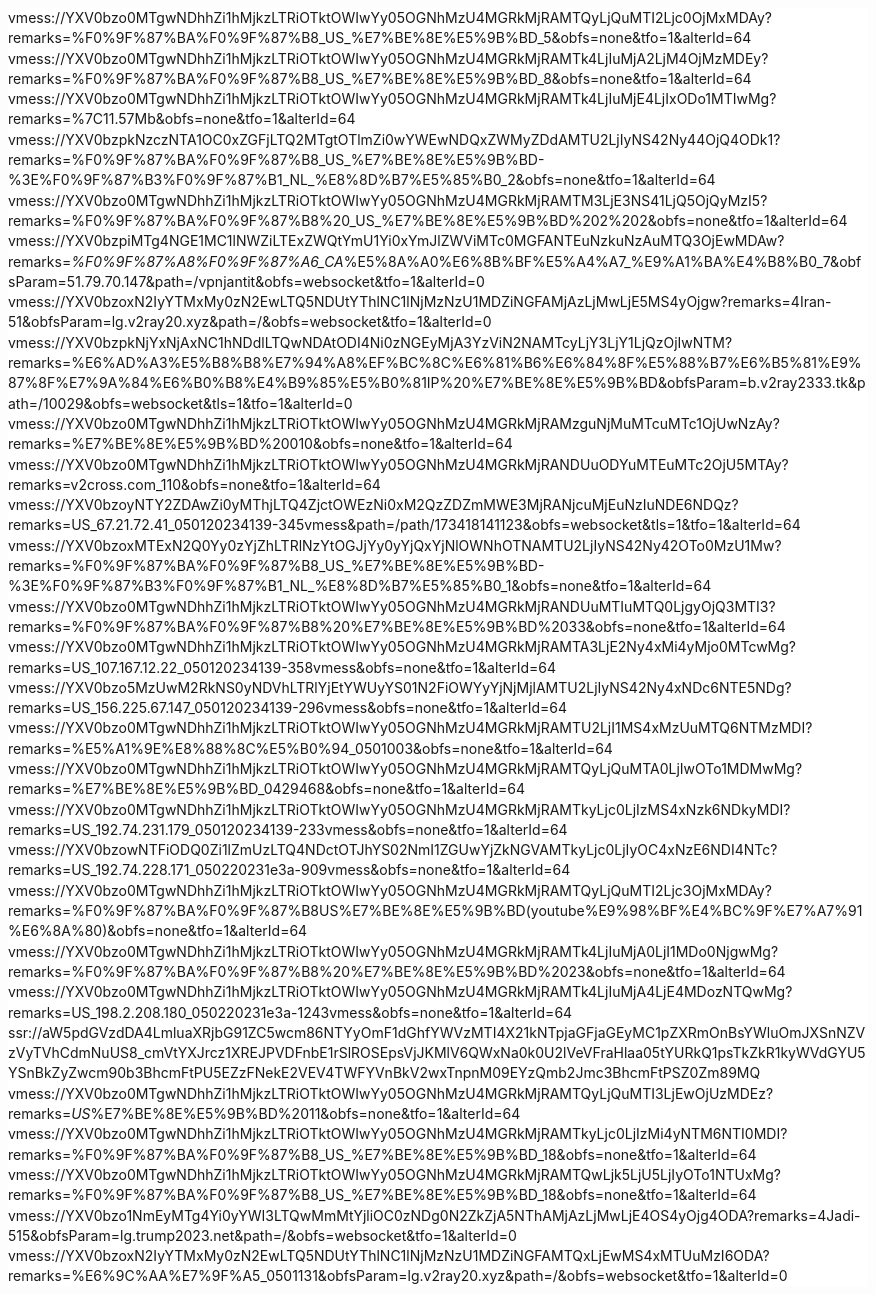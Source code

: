 vmess://YXV0bzo0MTgwNDhhZi1hMjkzLTRiOTktOWIwYy05OGNhMzU4MGRkMjRAMTQyLjQuMTI2Ljc0OjMxMDAy?remarks=%F0%9F%87%BA%F0%9F%87%B8_US_%E7%BE%8E%E5%9B%BD_5&obfs=none&tfo=1&alterId=64
vmess://YXV0bzo0MTgwNDhhZi1hMjkzLTRiOTktOWIwYy05OGNhMzU4MGRkMjRAMTk4LjIuMjA2LjM4OjMzMDEy?remarks=%F0%9F%87%BA%F0%9F%87%B8_US_%E7%BE%8E%E5%9B%BD_8&obfs=none&tfo=1&alterId=64
vmess://YXV0bzo0MTgwNDhhZi1hMjkzLTRiOTktOWIwYy05OGNhMzU4MGRkMjRAMTk4LjIuMjE4LjIxODo1MTIwMg?remarks=%7C11.57Mb&obfs=none&tfo=1&alterId=64
vmess://YXV0bzpkNzczNTA1OC0xZGFjLTQ2MTgtOTlmZi0wYWEwNDQxZWMyZDdAMTU2LjIyNS42Ny44OjQ4ODk1?remarks=%F0%9F%87%BA%F0%9F%87%B8_US_%E7%BE%8E%E5%9B%BD-%3E%F0%9F%87%B3%F0%9F%87%B1_NL_%E8%8D%B7%E5%85%B0_2&obfs=none&tfo=1&alterId=64
vmess://YXV0bzo0MTgwNDhhZi1hMjkzLTRiOTktOWIwYy05OGNhMzU4MGRkMjRAMTM3LjE3NS41LjQ5OjQyMzI5?remarks=%F0%9F%87%BA%F0%9F%87%B8%20_US_%E7%BE%8E%E5%9B%BD%202%202&obfs=none&tfo=1&alterId=64
vmess://YXV0bzpiMTg4NGE1MC1lNWZiLTExZWQtYmU1Yi0xYmJlZWViMTc0MGFANTEuNzkuNzAuMTQ3OjEwMDAw?remarks=_%F0%9F%87%A8%F0%9F%87%A6_CA_%E5%8A%A0%E6%8B%BF%E5%A4%A7_%E9%A1%BA%E4%B8%B0_7&obfsParam=51.79.70.147&path=/vpnjantit&obfs=websocket&tfo=1&alterId=0
vmess://YXV0bzoxN2IyYTMxMy0zN2EwLTQ5NDUtYThlNC1lNjMzNzU1MDZiNGFAMjAzLjMwLjE5MS4yOjgw?remarks=4Iran-51&obfsParam=lg.v2ray20.xyz&path=/&obfs=websocket&tfo=1&alterId=0
vmess://YXV0bzpkNjYxNjAxNC1hNDdlLTQwNDAtODI4Ni0zNGEyMjA3YzViN2NAMTcyLjY3LjY1LjQzOjIwNTM?remarks=%E6%AD%A3%E5%B8%B8%E7%94%A8%EF%BC%8C%E6%81%B6%E6%84%8F%E5%88%B7%E6%B5%81%E9%87%8F%E7%9A%84%E6%B0%B8%E4%B9%85%E5%B0%81IP%20%E7%BE%8E%E5%9B%BD&obfsParam=b.v2ray2333.tk&path=/10029&obfs=websocket&tls=1&tfo=1&alterId=0
vmess://YXV0bzo0MTgwNDhhZi1hMjkzLTRiOTktOWIwYy05OGNhMzU4MGRkMjRAMzguNjMuMTcuMTc1OjUwNzAy?remarks=%E7%BE%8E%E5%9B%BD%20010&obfs=none&tfo=1&alterId=64
vmess://YXV0bzo0MTgwNDhhZi1hMjkzLTRiOTktOWIwYy05OGNhMzU4MGRkMjRANDUuODYuMTEuMTc2OjU5MTAy?remarks=v2cross.com_110&obfs=none&tfo=1&alterId=64
vmess://YXV0bzoyNTY2ZDAwZi0yMThjLTQ4ZjctOWEzNi0xM2QzZDZmMWE3MjRANjcuMjEuNzIuNDE6NDQz?remarks=US_67.21.72.41_050120234139-345vmess&path=/path/173418141123&obfs=websocket&tls=1&tfo=1&alterId=64
vmess://YXV0bzoxMTExN2Q0Yy0zYjZhLTRlNzYtOGJjYy0yYjQxYjNlOWNhOTNAMTU2LjIyNS42Ny42OTo0MzU1Mw?remarks=%F0%9F%87%BA%F0%9F%87%B8_US_%E7%BE%8E%E5%9B%BD-%3E%F0%9F%87%B3%F0%9F%87%B1_NL_%E8%8D%B7%E5%85%B0_1&obfs=none&tfo=1&alterId=64
vmess://YXV0bzo0MTgwNDhhZi1hMjkzLTRiOTktOWIwYy05OGNhMzU4MGRkMjRANDUuMTIuMTQ0LjgyOjQ3MTI3?remarks=%F0%9F%87%BA%F0%9F%87%B8%20%E7%BE%8E%E5%9B%BD%2033&obfs=none&tfo=1&alterId=64
vmess://YXV0bzo0MTgwNDhhZi1hMjkzLTRiOTktOWIwYy05OGNhMzU4MGRkMjRAMTA3LjE2Ny4xMi4yMjo0MTcwMg?remarks=US_107.167.12.22_050120234139-358vmess&obfs=none&tfo=1&alterId=64
vmess://YXV0bzo5MzUwM2RkNS0yNDVhLTRlYjEtYWUyYS01N2FiOWYyYjNjMjlAMTU2LjIyNS42Ny4xNDc6NTE5NDg?remarks=US_156.225.67.147_050120234139-296vmess&obfs=none&tfo=1&alterId=64
vmess://YXV0bzo0MTgwNDhhZi1hMjkzLTRiOTktOWIwYy05OGNhMzU4MGRkMjRAMTU2LjI1MS4xMzUuMTQ6NTMzMDI?remarks=%E5%A1%9E%E8%88%8C%E5%B0%94_0501003&obfs=none&tfo=1&alterId=64
vmess://YXV0bzo0MTgwNDhhZi1hMjkzLTRiOTktOWIwYy05OGNhMzU4MGRkMjRAMTQyLjQuMTA0LjIwOTo1MDMwMg?remarks=%E7%BE%8E%E5%9B%BD_0429468&obfs=none&tfo=1&alterId=64
vmess://YXV0bzo0MTgwNDhhZi1hMjkzLTRiOTktOWIwYy05OGNhMzU4MGRkMjRAMTkyLjc0LjIzMS4xNzk6NDkyMDI?remarks=US_192.74.231.179_050120234139-233vmess&obfs=none&tfo=1&alterId=64
vmess://YXV0bzowNTFiODQ0Zi1lZmUzLTQ4NDctOTJhYS02NmI1ZGUwYjZkNGVAMTkyLjc0LjIyOC4xNzE6NDI4NTc?remarks=US_192.74.228.171_050220231e3a-909vmess&obfs=none&tfo=1&alterId=64
vmess://YXV0bzo0MTgwNDhhZi1hMjkzLTRiOTktOWIwYy05OGNhMzU4MGRkMjRAMTQyLjQuMTI2Ljc3OjMxMDAy?remarks=%F0%9F%87%BA%F0%9F%87%B8US%E7%BE%8E%E5%9B%BD(youtube%E9%98%BF%E4%BC%9F%E7%A7%91%E6%8A%80)&obfs=none&tfo=1&alterId=64
vmess://YXV0bzo0MTgwNDhhZi1hMjkzLTRiOTktOWIwYy05OGNhMzU4MGRkMjRAMTk4LjIuMjA0LjI1MDo0NjgwMg?remarks=%F0%9F%87%BA%F0%9F%87%B8%20%E7%BE%8E%E5%9B%BD%2023&obfs=none&tfo=1&alterId=64
vmess://YXV0bzo0MTgwNDhhZi1hMjkzLTRiOTktOWIwYy05OGNhMzU4MGRkMjRAMTk4LjIuMjA4LjE4MDozNTQwMg?remarks=US_198.2.208.180_050220231e3a-1243vmess&obfs=none&tfo=1&alterId=64
ssr://aW5pdGVzdDA4LmluaXRjbG91ZC5wcm86NTYyOmF1dGhfYWVzMTI4X21kNTpjaGFjaGEyMC1pZXRmOnBsYWluOmJXSnNZVzVyTVhCdmNuUS8_cmVtYXJrcz1XREJPVDFnbE1rSlROSEpsVjJKMlV6QWxNa0k0U2lVeVFraHlaa05tYURkQ1psTkZkR1kyWVdGYU5YSnBkZyZwcm90b3BhcmFtPU5EZzFNekE2VEV4TWFYVnBkV2wxTnpnM09EYzQmb2Jmc3BhcmFtPSZ0Zm89MQ
vmess://YXV0bzo0MTgwNDhhZi1hMjkzLTRiOTktOWIwYy05OGNhMzU4MGRkMjRAMTQyLjQuMTI3LjEwOjUzMDEz?remarks=_US_%E7%BE%8E%E5%9B%BD%2011&obfs=none&tfo=1&alterId=64
vmess://YXV0bzo0MTgwNDhhZi1hMjkzLTRiOTktOWIwYy05OGNhMzU4MGRkMjRAMTkyLjc0LjIzMi4yNTM6NTI0MDI?remarks=%F0%9F%87%BA%F0%9F%87%B8_US_%E7%BE%8E%E5%9B%BD_18&obfs=none&tfo=1&alterId=64
vmess://YXV0bzo0MTgwNDhhZi1hMjkzLTRiOTktOWIwYy05OGNhMzU4MGRkMjRAMTQwLjk5LjU5LjIyOTo1NTUxMg?remarks=%F0%9F%87%BA%F0%9F%87%B8_US_%E7%BE%8E%E5%9B%BD_18&obfs=none&tfo=1&alterId=64
vmess://YXV0bzo1NmEyMTg4Yi0yYWI3LTQwMmMtYjliOC0zNDg0N2ZkZjA5NThAMjAzLjMwLjE4OS4yOjg4ODA?remarks=4Jadi-515&obfsParam=lg.trump2023.net&path=/&obfs=websocket&tfo=1&alterId=0
vmess://YXV0bzoxN2IyYTMxMy0zN2EwLTQ5NDUtYThlNC1lNjMzNzU1MDZiNGFAMTQxLjEwMS4xMTUuMzI6ODA?remarks=%E6%9C%AA%E7%9F%A5_0501131&obfsParam=lg.v2ray20.xyz&path=/&obfs=websocket&tfo=1&alterId=0